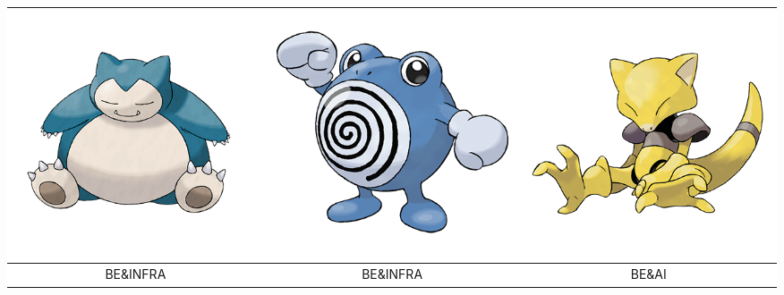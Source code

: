 | ![](./photo/이중원.png) | ![](./photo/오하빈.png) | ![](./photo/홍유준.png) |
|:--------------------:|:--------------------:|:--------------------:|
| BE&INFRA             | BE&INFRA             | BE&AI                |